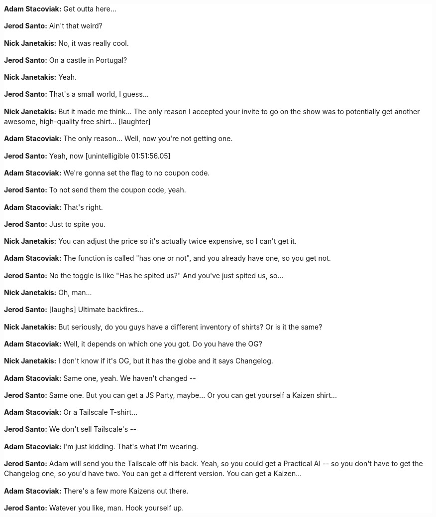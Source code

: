 **Adam Stacoviak:** Get outta here...

**Jerod Santo:** Ain't that weird?

**Nick Janetakis:** No, it was really cool.

**Jerod Santo:** On a castle in Portugal?

**Nick Janetakis:** Yeah.

**Jerod Santo:** That's a small world, I guess...

**Nick Janetakis:** But it made me think... The only reason I accepted your invite to go on the show was to potentially get another awesome, high-quality free shirt... \[laughter\]

**Adam Stacoviak:** The only reason... Well, now you're not getting one.

**Jerod Santo:** Yeah, now \[unintelligible 01:51:56.05\]

**Adam Stacoviak:** We're gonna set the flag to no coupon code.

**Jerod Santo:** To not send them the coupon code, yeah.

**Adam Stacoviak:** That's right.

**Jerod Santo:** Just to spite you.

**Nick Janetakis:** You can adjust the price so it's actually twice expensive, so I can't get it.

**Adam Stacoviak:** The function is called "has one or not", and you already have one, so you get not.

**Jerod Santo:** No the toggle is like "Has he spited us?" And you've just spited us, so...

**Nick Janetakis:** Oh, man...

**Jerod Santo:** \[laughs\] Ultimate backfires...

**Nick Janetakis:** But seriously, do you guys have a different inventory of shirts? Or is it the same?

**Adam Stacoviak:** Well, it depends on which one you got. Do you have the OG?

**Nick Janetakis:** I don't know if it's OG, but it has the globe and it says Changelog.

**Adam Stacoviak:** Same one, yeah. We haven't changed --

**Jerod Santo:** Same one. But you can get a JS Party, maybe... Or you can get yourself a Kaizen shirt...

**Adam Stacoviak:** Or a Tailscale T-shirt...

**Jerod Santo:** We don't sell Tailscale's --

**Adam Stacoviak:** I'm just kidding. That's what I'm wearing.

**Jerod Santo:** Adam will send you the Tailscale off his back. Yeah, so you could get a Practical AI -- so you don't have to get the Changelog one, so you'd have two. You can get a different version. You can get a Kaizen...

**Adam Stacoviak:** There's a few more Kaizens out there.

**Jerod Santo:** Watever you like, man. Hook yourself up.
